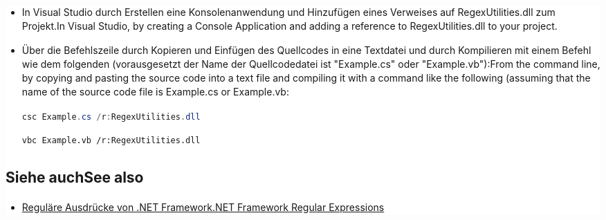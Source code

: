 -   <span data-ttu-id="fcc37-157">In Visual Studio durch Erstellen eine Konsolenanwendung und Hinzufügen eines Verweises auf RegexUtilities.dll zum Projekt.</span><span class="sxs-lookup"><span data-stu-id="fcc37-157">In Visual Studio, by creating a Console Application and adding a reference to RegexUtilities.dll to your project.</span></span>  
  
-   <span data-ttu-id="fcc37-158">Über die Befehlszeile durch Kopieren und Einfügen des Quellcodes in eine Textdatei und durch Kompilieren mit einem Befehl wie dem folgenden (vorausgesetzt der Name der Quellcodedatei ist "Example.cs" oder "Example.vb"):</span><span class="sxs-lookup"><span data-stu-id="fcc37-158">From the command line, by copying and pasting the source code into a text file and compiling it with a command like the following (assuming that the name of the source code file is Example.cs or Example.vb:</span></span>  
  
    ```csharp  
    csc Example.cs /r:RegexUtilities.dll  
    ```  
  
    ```vb  
    vbc Example.vb /r:RegexUtilities.dll  
    ```  
  
## <a name="see-also"></a><span data-ttu-id="fcc37-159">Siehe auch</span><span class="sxs-lookup"><span data-stu-id="fcc37-159">See also</span></span>

- [<span data-ttu-id="fcc37-160">Reguläre Ausdrücke von .NET Framework</span><span class="sxs-lookup"><span data-stu-id="fcc37-160">.NET Framework Regular Expressions</span></span>](../../../docs/standard/base-types/regular-expressions.md)
